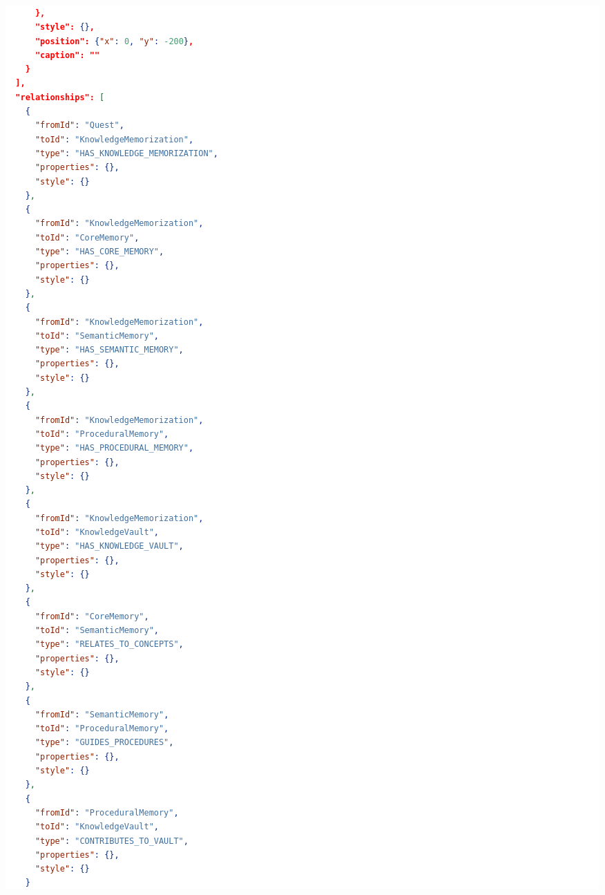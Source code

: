 ```json
      },
      "style": {},
      "position": {"x": 0, "y": -200},
      "caption": ""
    }
  ],
  "relationships": [
    {
      "fromId": "Quest",
      "toId": "KnowledgeMemorization",
      "type": "HAS_KNOWLEDGE_MEMORIZATION",
      "properties": {},
      "style": {}
    },
    {
      "fromId": "KnowledgeMemorization",
      "toId": "CoreMemory",
      "type": "HAS_CORE_MEMORY",
      "properties": {},
      "style": {}
    },
    {
      "fromId": "KnowledgeMemorization",
      "toId": "SemanticMemory",
      "type": "HAS_SEMANTIC_MEMORY",
      "properties": {},
      "style": {}
    },
    {
      "fromId": "KnowledgeMemorization",
      "toId": "ProceduralMemory",
      "type": "HAS_PROCEDURAL_MEMORY",
      "properties": {},
      "style": {}
    },
    {
      "fromId": "KnowledgeMemorization",
      "toId": "KnowledgeVault",
      "type": "HAS_KNOWLEDGE_VAULT",
      "properties": {},
      "style": {}
    },
    {
      "fromId": "CoreMemory",
      "toId": "SemanticMemory",
      "type": "RELATES_TO_CONCEPTS",
      "properties": {},
      "style": {}
    },
    {
      "fromId": "SemanticMemory",
      "toId": "ProceduralMemory",
      "type": "GUIDES_PROCEDURES",
      "properties": {},
      "style": {}
    },
    {
      "fromId": "ProceduralMemory",
      "toId": "KnowledgeVault",
      "type": "CONTRIBUTES_TO_VAULT",
      "properties": {},
      "style": {}
    }
```